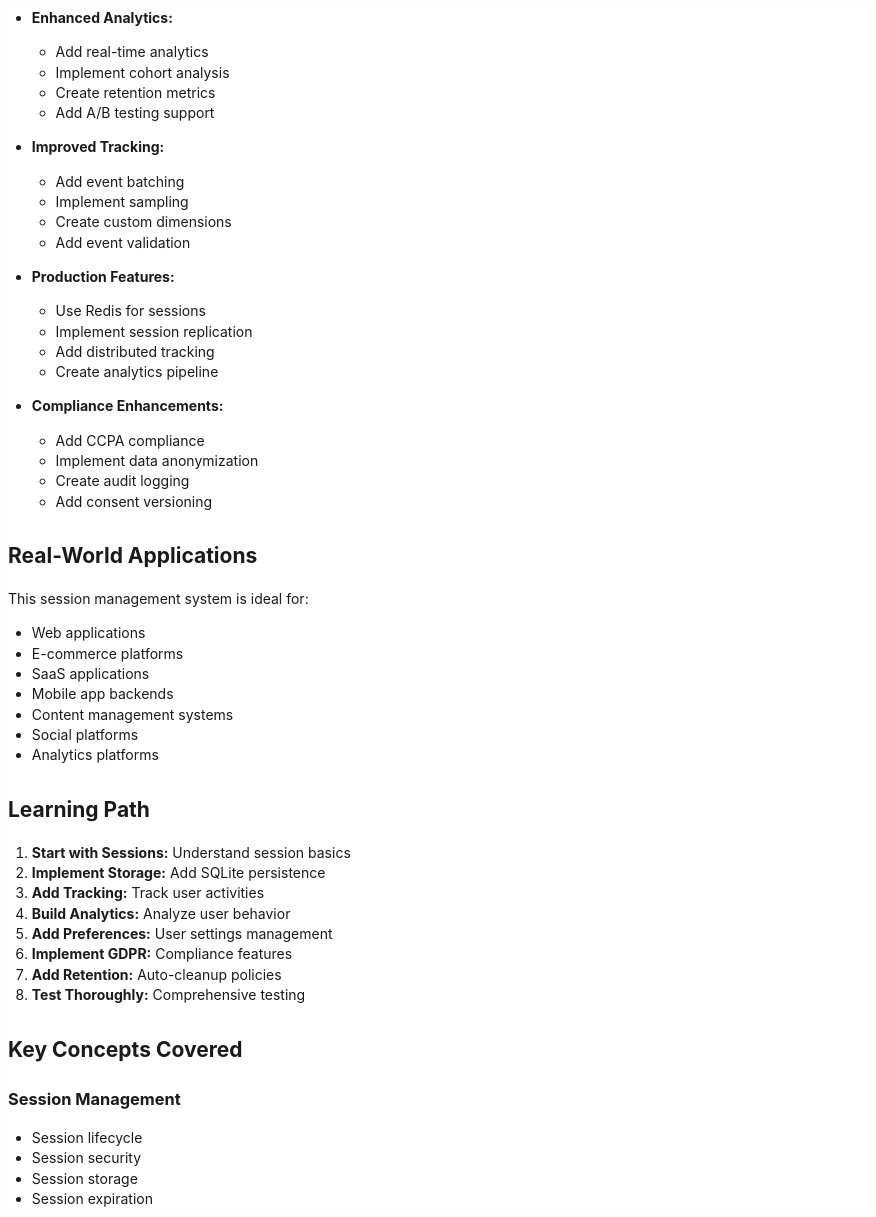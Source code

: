 - **Enhanced Analytics:**
  - Add real-time analytics
  - Implement cohort analysis
  - Create retention metrics
  - Add A/B testing support

- **Improved Tracking:**
  - Add event batching
  - Implement sampling
  - Create custom dimensions
  - Add event validation

- **Production Features:**
  - Use Redis for sessions
  - Implement session replication
  - Add distributed tracking
  - Create analytics pipeline

- **Compliance Enhancements:**
  - Add CCPA compliance
  - Implement data anonymization
  - Create audit logging
  - Add consent versioning

## Real-World Applications

This session management system is ideal for:
- Web applications
- E-commerce platforms
- SaaS applications
- Mobile app backends
- Content management systems
- Social platforms
- Analytics platforms

## Learning Path

1. **Start with Sessions:** Understand session basics
2. **Implement Storage:** Add SQLite persistence
3. **Add Tracking:** Track user activities
4. **Build Analytics:** Analyze user behavior
5. **Add Preferences:** User settings management
6. **Implement GDPR:** Compliance features
7. **Add Retention:** Auto-cleanup policies
8. **Test Thoroughly:** Comprehensive testing

## Key Concepts Covered

### Session Management
- Session lifecycle
- Session security
- Session storage
- Session expiration
